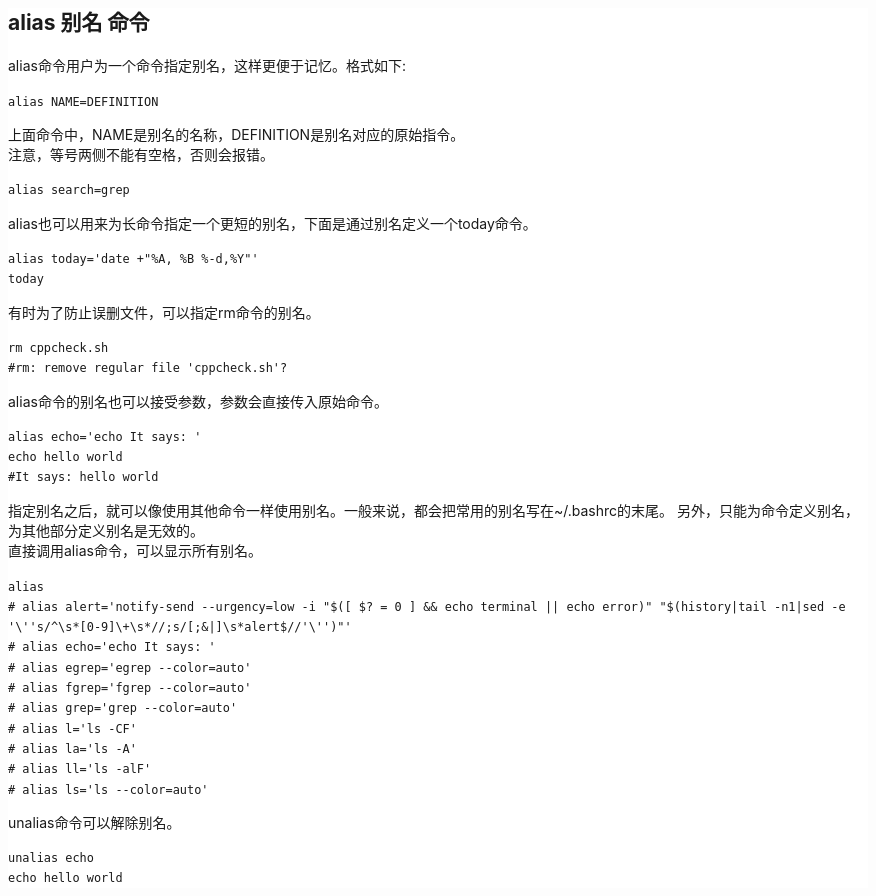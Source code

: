 ## alias 别名 命令
alias命令用户为一个命令指定别名，这样更便于记忆。格式如下:  
``` shell
alias NAME=DEFINITION
```
上面命令中，NAME是别名的名称，DEFINITION是别名对应的原始指令。  
注意，等号两侧不能有空格，否则会报错。
``` shell
alias search=grep
```
alias也可以用来为长命令指定一个更短的别名，下面是通过别名定义一个today命令。
``` shell
alias today='date +"%A, %B %-d,%Y"'
today
```
有时为了防止误删文件，可以指定rm命令的别名。
``` shell
rm cppcheck.sh
#rm: remove regular file 'cppcheck.sh'?
```
alias命令的别名也可以接受参数，参数会直接传入原始命令。
``` shell
alias echo='echo It says: '
echo hello world
#It says: hello world
```
指定别名之后，就可以像使用其他命令一样使用别名。一般来说，都会把常用的别名写在~/.bashrc的末尾。
另外，只能为命令定义别名，为其他部分定义别名是无效的。  
直接调用alias命令，可以显示所有别名。
``` shell
alias
# alias alert='notify-send --urgency=low -i "$([ $? = 0 ] && echo terminal || echo error)" "$(history|tail -n1|sed -e '\''s/^\s*[0-9]\+\s*//;s/[;&|]\s*alert$//'\'')"'
# alias echo='echo It says: '
# alias egrep='egrep --color=auto'
# alias fgrep='fgrep --color=auto'
# alias grep='grep --color=auto'
# alias l='ls -CF'
# alias la='ls -A'
# alias ll='ls -alF'
# alias ls='ls --color=auto'
```
unalias命令可以解除别名。
``` shell
unalias echo
echo hello world
```
